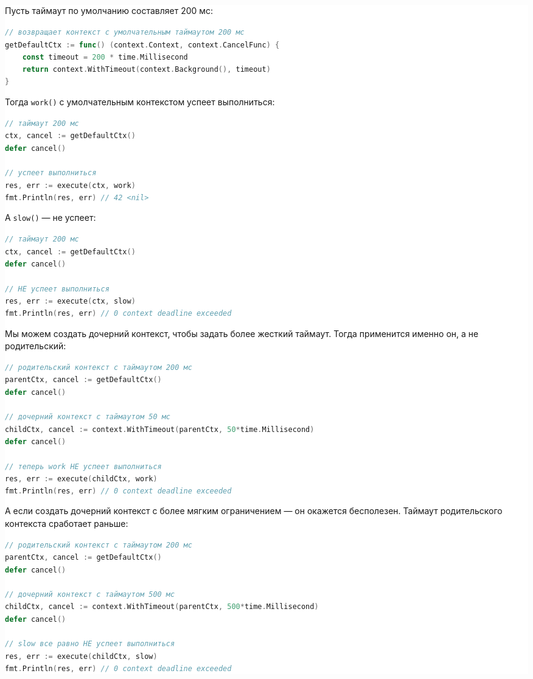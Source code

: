 Пусть таймаут по умолчанию составляет 200 мс:

```go
// возвращает контекст с умолчательным таймаутом 200 мс
getDefaultCtx := func() (context.Context, context.CancelFunc) {
    const timeout = 200 * time.Millisecond
    return context.WithTimeout(context.Background(), timeout)
}
```

Тогда `work()` с умолчательным контекстом успеет выполниться:

```go
// таймаут 200 мс
ctx, cancel := getDefaultCtx()
defer cancel()

// успеет выполниться
res, err := execute(ctx, work)
fmt.Println(res, err) // 42 <nil>
```

А `slow()` — не успеет:

```go
// таймаут 200 мс
ctx, cancel := getDefaultCtx()
defer cancel()

// НЕ успеет выполниться
res, err := execute(ctx, slow)
fmt.Println(res, err) // 0 context deadline exceeded
```

Мы можем создать дочерний контекст, чтобы задать более жесткий таймаут. Тогда применится именно он, а не родительский:

```go
// родительский контекст с таймаутом 200 мс
parentCtx, cancel := getDefaultCtx()
defer cancel()

// дочерний контекст с таймаутом 50 мс
childCtx, cancel := context.WithTimeout(parentCtx, 50*time.Millisecond)
defer cancel()

// теперь work НЕ успеет выполниться
res, err := execute(childCtx, work)
fmt.Println(res, err) // 0 context deadline exceeded
```

А если создать дочерний контекст с более мягким ограничением — он окажется бесполезен. Таймаут родительского контекста сработает раньше:

```go
// родительский контекст с таймаутом 200 мс
parentCtx, cancel := getDefaultCtx()
defer cancel()

// дочерний контекст с таймаутом 500 мс
childCtx, cancel := context.WithTimeout(parentCtx, 500*time.Millisecond)
defer cancel()

// slow все равно НЕ успеет выполниться
res, err := execute(childCtx, slow)
fmt.Println(res, err) // 0 context deadline exceeded
```

